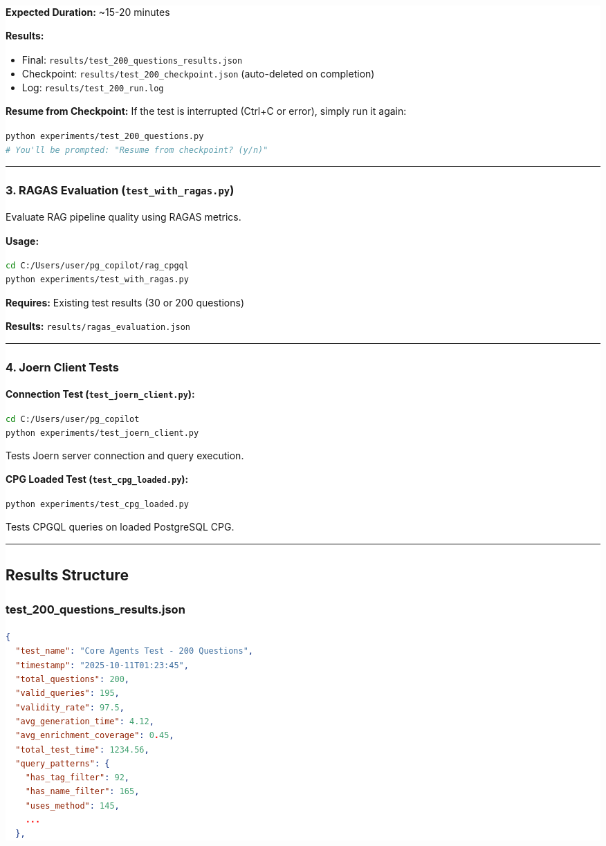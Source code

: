 **Expected Duration:** ~15-20 minutes

**Results:**
- Final: `results/test_200_questions_results.json`
- Checkpoint: `results/test_200_checkpoint.json` (auto-deleted on completion)
- Log: `results/test_200_run.log`

**Resume from Checkpoint:**
If the test is interrupted (Ctrl+C or error), simply run it again:
```bash
python experiments/test_200_questions.py
# You'll be prompted: "Resume from checkpoint? (y/n)"
```

---

### 3. RAGAS Evaluation (`test_with_ragas.py`)

Evaluate RAG pipeline quality using RAGAS metrics.

**Usage:**
```bash
cd C:/Users/user/pg_copilot/rag_cpgql
python experiments/test_with_ragas.py
```

**Requires:** Existing test results (30 or 200 questions)

**Results:** `results/ragas_evaluation.json`

---

### 4. Joern Client Tests

**Connection Test (`test_joern_client.py`):**
```bash
cd C:/Users/user/pg_copilot
python experiments/test_joern_client.py
```
Tests Joern server connection and query execution.

**CPG Loaded Test (`test_cpg_loaded.py`):**
```bash
python experiments/test_cpg_loaded.py
```
Tests CPGQL queries on loaded PostgreSQL CPG.

---

## Results Structure

### test_200_questions_results.json

```json
{
  "test_name": "Core Agents Test - 200 Questions",
  "timestamp": "2025-10-11T01:23:45",
  "total_questions": 200,
  "valid_queries": 195,
  "validity_rate": 97.5,
  "avg_generation_time": 4.12,
  "avg_enrichment_coverage": 0.45,
  "total_test_time": 1234.56,
  "query_patterns": {
    "has_tag_filter": 92,
    "has_name_filter": 165,
    "uses_method": 145,
    ...
  },
```